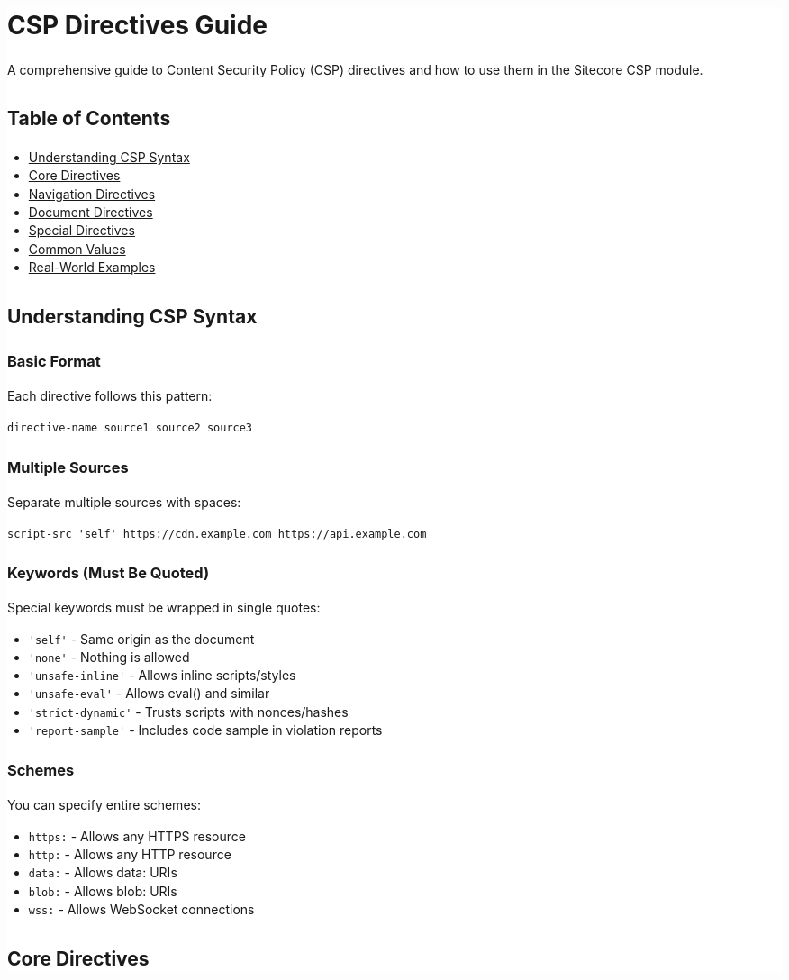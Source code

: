 # CSP Directives Guide

A comprehensive guide to Content Security Policy (CSP) directives and how to use them in the Sitecore CSP module.

## Table of Contents

- [Understanding CSP Syntax](#understanding-csp-syntax)
- [Core Directives](#core-directives)
- [Navigation Directives](#navigation-directives)
- [Document Directives](#document-directives)
- [Special Directives](#special-directives)
- [Common Values](#common-values)
- [Real-World Examples](#real-world-examples)

## Understanding CSP Syntax

### Basic Format

Each directive follows this pattern:
```
directive-name source1 source2 source3
```

### Multiple Sources

Separate multiple sources with spaces:
```
script-src 'self' https://cdn.example.com https://api.example.com
```

### Keywords (Must Be Quoted)

Special keywords must be wrapped in single quotes:
- `'self'` - Same origin as the document
- `'none'` - Nothing is allowed
- `'unsafe-inline'` - Allows inline scripts/styles
- `'unsafe-eval'` - Allows eval() and similar
- `'strict-dynamic'` - Trusts scripts with nonces/hashes
- `'report-sample'` - Includes code sample in violation reports

### Schemes

You can specify entire schemes:
- `https:` - Allows any HTTPS resource
- `http:` - Allows any HTTP resource
- `data:` - Allows data: URIs
- `blob:` - Allows blob: URIs
- `wss:` - Allows WebSocket connections

## Core Directives
